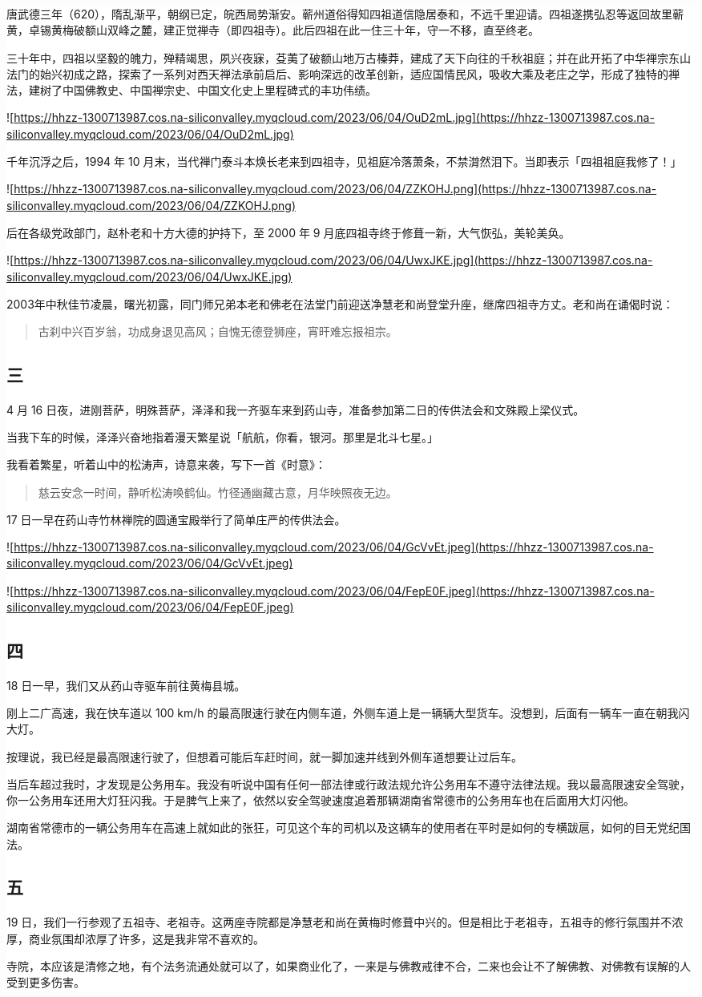 唐武德三年（620），隋乱渐平，朝纲已定，皖西局势渐安。蕲州道俗得知四祖道信隐居泰和，不远千里迎请。四祖遂携弘忍等返回故里蕲黄，卓锡黄梅破额山双峰之麓，建正觉禅寺（即四祖寺）。此后四祖在此一住三十年，守一不移，直至终老。

三十年中，四祖以坚毅的魄力，殚精竭思，夙兴夜寐，芟荑了破额山地万古榛莽，建成了天下向往的千秋祖庭；并在此开拓了中华禅宗东山法门的始兴初成之路，探索了一系列对西天禅法承前启后、影响深远的改革创新，适应国情民风，吸收大乘及老庄之学，形成了独特的禅法，建树了中国佛教史、中国禅宗史、中国文化史上里程碑式的丰功伟绩。

![https://hhzz-1300713987.cos.na-siliconvalley.myqcloud.com/2023/06/04/OuD2mL.jpg](https://hhzz-1300713987.cos.na-siliconvalley.myqcloud.com/2023/06/04/OuD2mL.jpg)

千年沉浮之后，1994 年 10 月末，当代禅门泰斗本焕长老来到四祖寺，见祖庭冷落萧条，不禁潸然泪下。当即表示「四祖祖庭我修了！」

![https://hhzz-1300713987.cos.na-siliconvalley.myqcloud.com/2023/06/04/ZZKOHJ.png](https://hhzz-1300713987.cos.na-siliconvalley.myqcloud.com/2023/06/04/ZZKOHJ.png)

后在各级党政部门，赵朴老和十方大德的护持下，至 2000 年 9 月底四祖寺终于修葺一新，大气恢弘，美轮美奂。

![https://hhzz-1300713987.cos.na-siliconvalley.myqcloud.com/2023/06/04/UwxJKE.jpg](https://hhzz-1300713987.cos.na-siliconvalley.myqcloud.com/2023/06/04/UwxJKE.jpg)

2003年中秋佳节凌晨，曙光初露，同门师兄弟本老和佛老在法堂门前迎送净慧老和尚登堂升座，继席四祖寺方丈。老和尚在诵偈时说：

> 古刹中兴百岁翁，功成身退见高风；自愧无德登狮座，宵旰难忘报祖宗。
> 

## 三

4 月 16 日夜，进刚菩萨，明殊菩萨，泽泽和我一齐驱车来到药山寺，准备参加第二日的传供法会和文殊殿上梁仪式。

当我下车的时候，泽泽兴奋地指着漫天繁星说「航航，你看，银河。那里是北斗七星。」

我看着繁星，听着山中的松涛声，诗意来袭，写下一首《时意》：

> 慈云安念一时间，静听松涛唤鹤仙。竹径通幽藏古意，月华映照夜无边。
> 

17 日一早在药山寺竹林禅院的圆通宝殿举行了简单庄严的传供法会。

![https://hhzz-1300713987.cos.na-siliconvalley.myqcloud.com/2023/06/04/GcVvEt.jpeg](https://hhzz-1300713987.cos.na-siliconvalley.myqcloud.com/2023/06/04/GcVvEt.jpeg)

![https://hhzz-1300713987.cos.na-siliconvalley.myqcloud.com/2023/06/04/FepE0F.jpeg](https://hhzz-1300713987.cos.na-siliconvalley.myqcloud.com/2023/06/04/FepE0F.jpeg)

## 四

18 日一早，我们又从药山寺驱车前往黄梅县城。

刚上二广高速，我在快车道以 100 km/h 的最高限速行驶在内侧车道，外侧车道上是一辆辆大型货车。没想到，后面有一辆车一直在朝我闪大灯。

按理说，我已经是最高限速行驶了，但想着可能后车赶时间，就一脚加速并线到外侧车道想要让过后车。

当后车超过我时，才发现是公务用车。我没有听说中国有任何一部法律或行政法规允许公务用车不遵守法律法规。我以最高限速安全驾驶，你一公务用车还用大灯狂闪我。于是脾气上来了，依然以安全驾驶速度追着那辆湖南省常德市的公务用车也在后面用大灯闪他。

湖南省常德市的一辆公务用车在高速上就如此的张狂，可见这个车的司机以及这辆车的使用者在平时是如何的专横跋扈，如何的目无党纪国法。

## 五

19 日，我们一行参观了五祖寺、老祖寺。这两座寺院都是净慧老和尚在黄梅时修葺中兴的。但是相比于老祖寺，五祖寺的修行氛围并不浓厚，商业氛围却浓厚了许多，这是我非常不喜欢的。

寺院，本应该是清修之地，有个法务流通处就可以了，如果商业化了，一来是与佛教戒律不合，二来也会让不了解佛教、对佛教有误解的人受到更多伤害。

